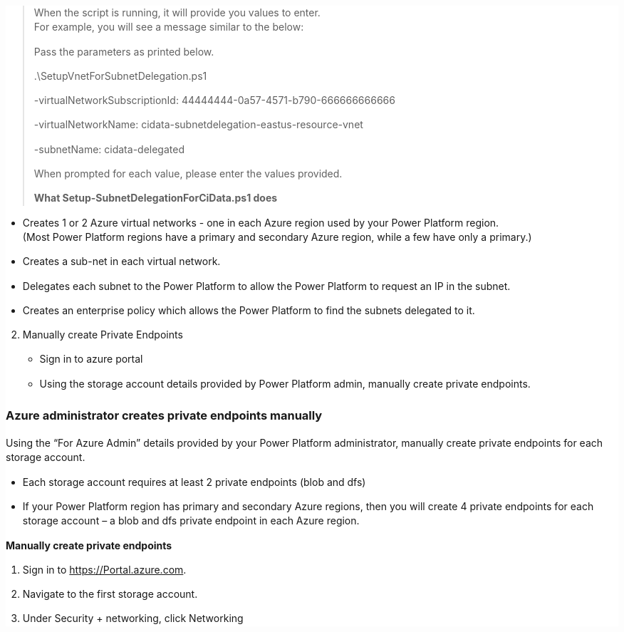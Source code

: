 > When the script is running, it will provide you values to enter.  
> For example, you will see a message similar to the below:  
>   
> Pass the parameters as printed below.
>
> .\SetupVnetForSubnetDelegation.ps1
>
> -virtualNetworkSubscriptionId: 44444444-0a57-4571-b790-666666666666
>
> -virtualNetworkName: cidata-subnetdelegation-eastus-resource-vnet
>
> -subnetName: cidata-delegated
>
> When prompted for each value, please enter the values provided.
>
> **What Setup-SubnetDelegationForCiData.ps1 does**

- Creates 1 or 2 Azure virtual networks - one in each Azure region used
  by your Power Platform region.  
  (Most Power Platform regions have a primary and secondary Azure
  region, while a few have only a primary.)

- Creates a sub-net in each virtual network.

- Delegates each subnet to the Power Platform to allow the Power
  Platform to request an IP in the subnet.

- Creates an enterprise policy which allows the Power Platform to find
  the subnets delegated to it.

2.  Manually create Private Endpoints

    - Sign in to azure portal

    - Using the storage account details provided by Power Platform
      admin, manually create private endpoints.

### Azure administrator creates private endpoints manually 

Using the “For Azure Admin” details provided by your Power Platform
administrator, manually create private endpoints for each storage
account.

- Each storage account requires at least 2 private endpoints (blob and
  dfs)

- If your Power Platform region has primary and secondary Azure regions,
  then you will create 4 private endpoints for each storage account – a
  blob and dfs private endpoint in each Azure region.

**Manually create private endpoints**

1.  Sign in to <https://Portal.azure.com>.

2.  Navigate to the first storage account.

3.  Under Security + networking, click Networking
